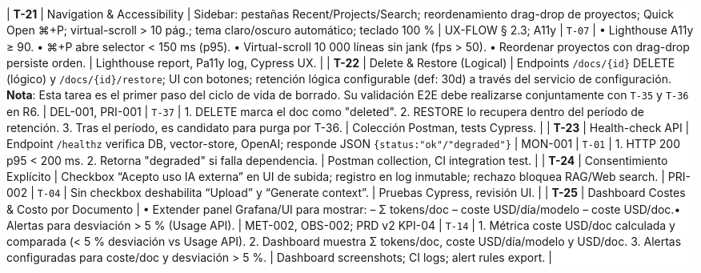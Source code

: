 | **T-21** | Navigation & Accessibility                          | Sidebar: pestañas Recent/Projects/Search; reordenamiento drag-drop de proyectos; Quick Open ⌘+P; virtual-scroll > 10 pág.; tema claro/oscuro automático; teclado 100 %                                                                                                                                                                                                                                                                                                                                                                                                      | UX-FLOW § 2.3; A11y                                                                | `T-07`                         | • Lighthouse A11y ≥ 90. • ⌘+P abre selector < 150 ms (p95). • Virtual-scroll 10 000 líneas sin jank (fps > 50). • Reordenar proyectos con drag-drop persiste orden.                                                                                                                         | Lighthouse report, Pa11y log, Cypress UX.                                                           |
| **T-22** | Delete & Restore (Logical)                          | Endpoints `/docs/{id}` DELETE (lógico) y `/docs/{id}/restore`; UI con botones; retención lógica configurable (def: 30d) a través del servicio de configuración. **Nota**: Esta tarea es el primer paso del ciclo de vida de borrado. Su validación E2E debe realizarse conjuntamente con `T-35` y `T-36` en R6.                                                                                                                                                                                                                                                             | DEL-001, PRI-001                                                                   | `T-37`                         | 1. DELETE marca el doc como "deleted". 2. RESTORE lo recupera dentro del período de retención. 3. Tras el período, es candidato para purga por T-36.                                                                                                                                        | Colección Postman, tests Cypress.                                                                   |
| **T-23** | Health-check API                                    | Endpoint `/healthz` verifica DB, vector-store, OpenAI; responde JSON `{status:"ok"/"degraded"}`                                                                                                                                                                                                                                                                                                                                                                                                                                                                             | MON-001                                                                            | `T-01`                         | 1. HTTP 200 p95 < 200 ms. 2. Retorna "degraded" si falla dependencia.                                                                                                                                                                                                                       | Postman collection, CI integration test.                                                            |
| **T-24** | Consentimiento Explícito                            | Checkbox “Acepto uso IA externa” en UI de subida; registro en log inmutable; rechazo bloquea RAG/Web search.                                                                                                                                                                                                                                                                                                                                                                                                                                                                | PRI-002                                                                            | `T-04`                         | Sin checkbox deshabilita “Upload” y “Generate context”.                                                                                                                                                                                                                                     | Pruebas Cypress, revisión UI.                                                                       |
| **T-25** | Dashboard Costes & Costo por Documento              | • Extender panel Grafana/UI para mostrar: – Σ tokens/doc – coste USD/día/modelo – coste USD/doc.• Alertas para desviación > 5 % (Usage API).                                                                                                                                                                                                                                                                                                                                                                                                                                | MET-002, OBS-002; PRD v2 KPI-04                                                    | `T-14`                         | 1. Métrica coste USD/doc calculada y comparada (< 5 % desviación vs Usage API). 2. Dashboard muestra Σ tokens/doc, coste USD/día/modelo y USD/doc. 3. Alertas configuradas para coste/doc y desviación > 5 %.                                                                               | Dashboard screenshots; CI logs; alert rules export.                                                 |